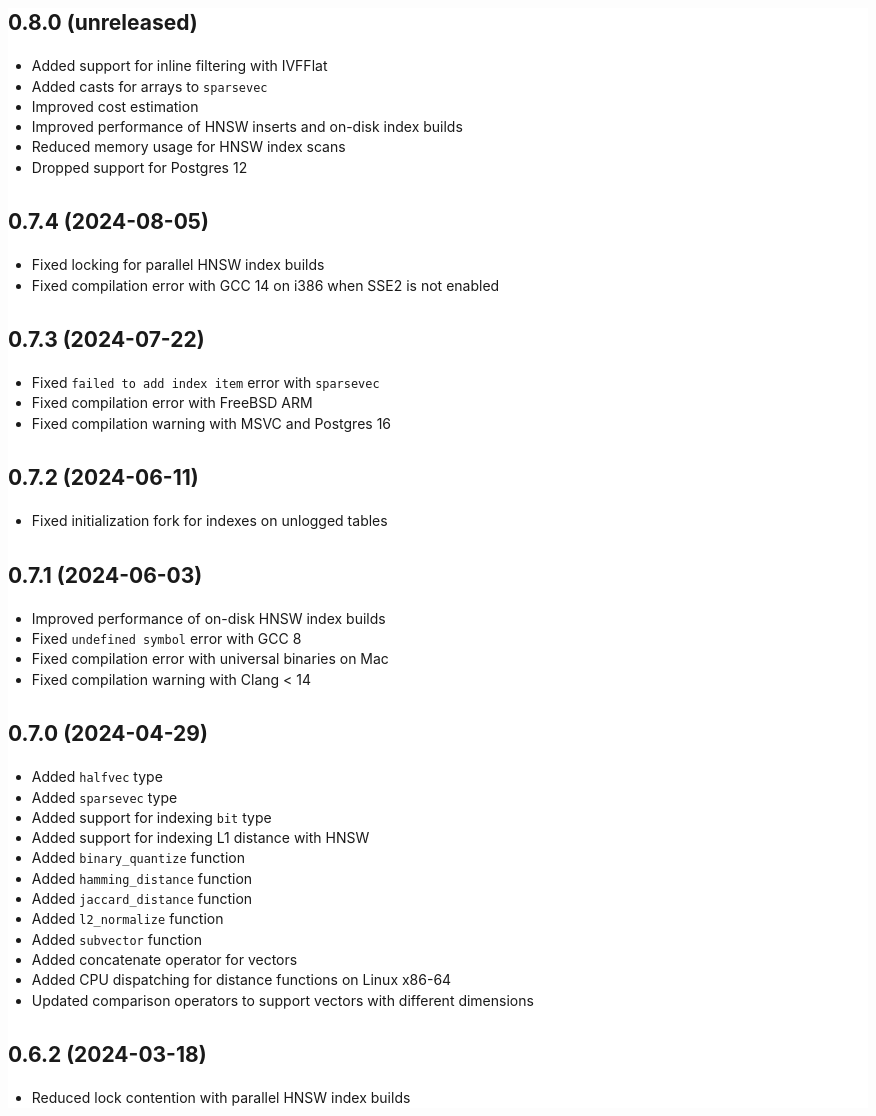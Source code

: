 ## 0.8.0 (unreleased)

- Added support for inline filtering with IVFFlat
- Added casts for arrays to `sparsevec`
- Improved cost estimation
- Improved performance of HNSW inserts and on-disk index builds
- Reduced memory usage for HNSW index scans
- Dropped support for Postgres 12

## 0.7.4 (2024-08-05)

- Fixed locking for parallel HNSW index builds
- Fixed compilation error with GCC 14 on i386 when SSE2 is not enabled

## 0.7.3 (2024-07-22)

- Fixed `failed to add index item` error with `sparsevec`
- Fixed compilation error with FreeBSD ARM
- Fixed compilation warning with MSVC and Postgres 16

## 0.7.2 (2024-06-11)

- Fixed initialization fork for indexes on unlogged tables

## 0.7.1 (2024-06-03)

- Improved performance of on-disk HNSW index builds
- Fixed `undefined symbol` error with GCC 8
- Fixed compilation error with universal binaries on Mac
- Fixed compilation warning with Clang < 14

## 0.7.0 (2024-04-29)

- Added `halfvec` type
- Added `sparsevec` type
- Added support for indexing `bit` type
- Added support for indexing L1 distance with HNSW
- Added `binary_quantize` function
- Added `hamming_distance` function
- Added `jaccard_distance` function
- Added `l2_normalize` function
- Added `subvector` function
- Added concatenate operator for vectors
- Added CPU dispatching for distance functions on Linux x86-64
- Updated comparison operators to support vectors with different dimensions

## 0.6.2 (2024-03-18)

- Reduced lock contention with parallel HNSW index builds
